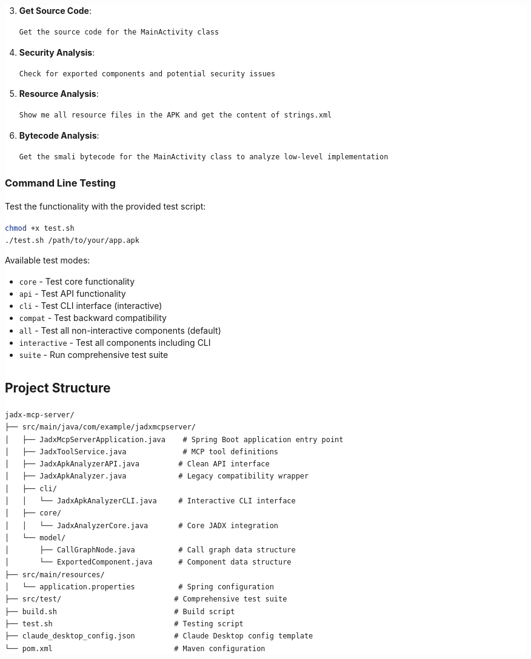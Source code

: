 3. **Get Source Code**:
   ```
   Get the source code for the MainActivity class
   ```

4. **Security Analysis**:
   ```
   Check for exported components and potential security issues
   ```

5. **Resource Analysis**:
   ```
   Show me all resource files in the APK and get the content of strings.xml
   ```

6. **Bytecode Analysis**:
   ```
   Get the smali bytecode for the MainActivity class to analyze low-level implementation
   ```

### Command Line Testing

Test the functionality with the provided test script:

```bash
chmod +x test.sh
./test.sh /path/to/your/app.apk
```

Available test modes:
- `core` - Test core functionality
- `api` - Test API functionality  
- `cli` - Test CLI interface (interactive)
- `compat` - Test backward compatibility
- `all` - Test all non-interactive components (default)
- `interactive` - Test all components including CLI
- `suite` - Run comprehensive test suite

## Project Structure

```
jadx-mcp-server/
├── src/main/java/com/example/jadxmcpserver/
│   ├── JadxMcpServerApplication.java    # Spring Boot application entry point
│   ├── JadxToolService.java             # MCP tool definitions
│   ├── JadxApkAnalyzerAPI.java         # Clean API interface
│   ├── JadxApkAnalyzer.java            # Legacy compatibility wrapper
│   ├── cli/
│   │   └── JadxApkAnalyzerCLI.java     # Interactive CLI interface
│   ├── core/
│   │   └── JadxAnalyzerCore.java       # Core JADX integration
│   └── model/
│       ├── CallGraphNode.java          # Call graph data structure
│       └── ExportedComponent.java      # Component data structure
├── src/main/resources/
│   └── application.properties          # Spring configuration
├── src/test/                          # Comprehensive test suite
├── build.sh                           # Build script
├── test.sh                            # Testing script
├── claude_desktop_config.json         # Claude Desktop config template
└── pom.xml                            # Maven configuration
```
